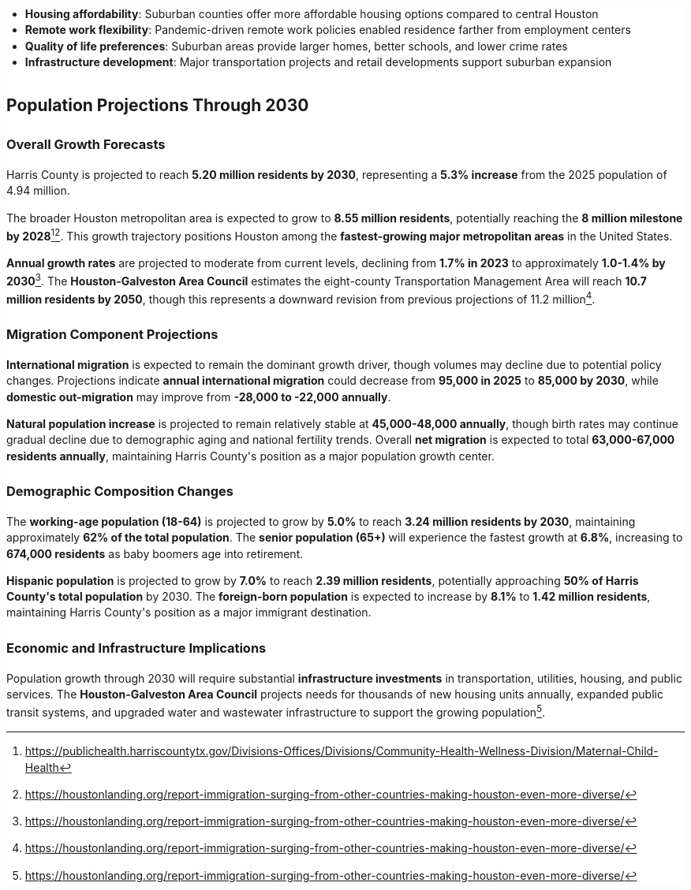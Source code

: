 - **Housing affordability**: Suburban counties offer more affordable housing options compared to central Houston
- **Remote work flexibility**: Pandemic-driven remote work policies enabled residence farther from employment centers
- **Quality of life preferences**: Suburban areas provide larger homes, better schools, and lower crime rates
- **Infrastructure development**: Major transportation projects and retail developments support suburban expansion


## Population Projections Through 2030

### Overall Growth Forecasts

Harris County is projected to reach **5.20 million residents by 2030**, representing a **5.3% increase** from the 2025 population of 4.94 million.

The broader Houston metropolitan area is expected to grow to **8.55 million residents**, potentially reaching the **8 million milestone by 2028**[^32][^33]. This growth trajectory positions Houston among the **fastest-growing major metropolitan areas** in the United States.

**Annual growth rates** are projected to moderate from current levels, declining from **1.7% in 2023** to approximately **1.0-1.4% by 2030**[^33]. The **Houston-Galveston Area Council** estimates the eight-county Transportation Management Area will reach **10.7 million residents by 2050**, though this represents a downward revision from previous projections of 11.2 million[^33].

### Migration Component Projections

**International migration** is expected to remain the dominant growth driver, though volumes may decline due to potential policy changes. Projections indicate **annual international migration** could decrease from **95,000 in 2025** to **85,000 by 2030**, while **domestic out-migration** may improve from **-28,000 to -22,000 annually**.

**Natural population increase** is projected to remain relatively stable at **45,000-48,000 annually**, though birth rates may continue gradual decline due to demographic aging and national fertility trends. Overall **net migration** is expected to total **63,000-67,000 residents annually**, maintaining Harris County's position as a major population growth center.

### Demographic Composition Changes

The **working-age population (18-64)** is projected to grow by **5.0%** to reach **3.24 million residents by 2030**, maintaining approximately **62% of the total population**. The **senior population (65+)** will experience the fastest growth at **6.8%**, increasing to **674,000 residents** as baby boomers age into retirement.

**Hispanic population** is projected to grow by **7.0%** to reach **2.39 million residents**, potentially approaching **50% of Harris County's total population** by 2030. The **foreign-born population** is expected to increase by **8.1%** to **1.42 million residents**, maintaining Harris County's position as a major immigrant destination.

### Economic and Infrastructure Implications

Population growth through 2030 will require substantial **infrastructure investments** in transportation, utilities, housing, and public services. The **Houston-Galveston Area Council** projects needs for thousands of new housing units annually, expanded public transit systems, and upgraded water and wastewater infrastructure to support the growing population[^33].


[^1]: https://worldpopulationreview.com/us-counties/texas/harris-county
[^2]: https://www.macrotrends.net/global-metrics/cities/23014/houston/population
[^3]: https://worldpopulationreview.com/us-counties/georgia/harris-county
[^4]: https://www.utsa.edu/today/2025/04/story/2025-texas-demographic-conference-preview.html
[^5]: https://houston.innovationmap.com/harris-county-population-2671382545.html
[^6]: https://wallercounty.org/assets/main/downloads/houstonareapopulation_employment_forecast-1719525917.pdf
[^7]: https://www.houstonstateofhealth.com/demographicdata?id=2675\&sectionId=935
[^8]: https://northamericancommunityhub.com/texas-projected-population-growth/
[^9]: https://www.texas-demographics.com/counties_by_population
[^10]: https://www.axios.com/local/houston/2025/05/15/houston-population-growth-census-bureau
[^11]: https://www.houstonstateofhealth.com/demographicdata?id=2675\&sectionId=938
[^12]: https://www.keranews.org/immigration/2025-05-30/texas-demographer-immigrations-population-growth
[^13]: https://worldpopulationreview.com/us-counties/texas
[^14]: https://www.houston.org/houston-data/economy-glance-april-2025
[^15]: https://www.census.gov/quickfacts/fact/table/harriscountytexas/PST045224
[^16]: https://cedarparktexasedc.com/news/texas-secures-the-no-1-ranking-for-new-residents-in-latest-census-data/
[^17]: https://www.texas-demographics.com/harris-county-demographics
[^18]: https://www.westhouston.org/2025/06/23/growth-in-greater-houston-a-look-at-whats-driving-it-and-where-its-headed/
[^19]: https://datacommons.org/place/geoId/48201
[^20]: https://demographics.texas.gov/Resources/TDC/Presentations/d1f16147-e369-4d70-b1a2-4f2a6400e5f6/20250326_SpringAffiliatesMeeting.pdf
[^21]: https://www.storagecafe.com/blog/us-interstate-migration-trends/
[^22]: https://www.billkingblog.com/blog/births-in-harris-county-on-downward-trend-for-last-decade
[^23]: https://en.wikipedia.org/wiki/History_of_Central_Americans_in_Houston
[^24]: https://www.houstonstateofhealth.com/demographicdata?id=2675\&sectionId=942
[^25]: https://nchstats.com/houston-population/
[^26]: https://www.migrationpolicy.org/news/houston-report-2023
[^27]: https://www.neilsberg.com/insights/harris-county-tx-population-by-age/
[^28]: https://myuhaulstory.com/2025/07/16/u-haul-2025-midyear-migration-trends/
[^29]: https://communityimpact.com/houston/lake-houston-humble-kingwood/health-care/2024/03/21/following-decade-of-decline-fertility-rates-rise-in-harris-county/
[^30]: https://stacker.com/stories/texas/houston/biggest-sources-immigrants-houston
[^31]: https://www.understandinghouston.org/topic/community-context/population-and-diversity/
[^32]: https://publichealth.harriscountytx.gov/Divisions-Offices/Divisions/Community-Health-Wellness-Division/Maternal-Child-Health
[^33]: https://houstonlanding.org/report-immigration-surging-from-other-countries-making-houston-even-more-diverse/
[^34]: https://kinder.rice.edu/urbanedge/houstons-15-year-growth-three-charts
[^35]: https://policycentermmh.org/2025-us-maternal-mental-health-risk-and-resources/
[^36]: https://www.migrationpolicy.org/research/profile-houston-immigrant-population-changing-policy-landscape
[^37]: https://www.houstonstateofhealth.com/demographicdata?id=38663
[^38]: https://houston.culturemap.com/news/city-life/houston-population-five-years/
[^39]: https://abc13.com/post/houston-suburban-population-outpaces-city-growth-us-census-american-community-survey/15321878/
[^40]: https://www.houstonstateofhealth.com/demographicdata?id=38550\&sectionId=942
[^41]: https://kinder.rice.edu/urbanedge/houston-region-2050-population-projections
[^42]: https://storymaps.arcgis.com/stories/02577ce64dac4ed8a8ec127ee093e670
[^43]: https://www.houstonchronicle.com/news/houston-texas/article/houston-population-suburbs-census-19747944.php
[^44]: https://www.census.gov/newsroom/press-releases/2025/vintage-2024-popest.html
[^45]: https://www.houstontx.gov/planning/Demographics/demograph_docs/PopProjections.htm
[^46]: https://www.axios.com/local/houston/2025/01/08/houston-suburbs-continue-to-boom
[^47]: https://www.houston.org/houston-data/economy-glance-june-2025/
[^48]: https://worldpopulationreview.com/zips/texas/harris-county
[^49]: https://www.har.com/ri/3989/suburban-growth-in-houston-key-development-trends-for-2025
[^50]: https://www.migrationpolicy.org/sites/default/files/publications/HoustonImmigrantsProfile_FinalWeb.pdf
[^51]: https://abc13.com/post/harris-county-population-data-shows-houstons-growth-is-largely-due-international-immigration/16124434/
[^52]: https://www.aterio.io/insights/us-population-forecast/tx/houston
[^53]: https://www.billkingblog.com/blog/nearly-all-of-harris-countys-population-growth-last-year-was-from-international-immigration
[^54]: https://www.billkingblog.com/blog/harris-county-grew-by-1-2-in-2023-but-domestic-migration-continues-slide
[^55]: https://www.houstonchronicle.com/local/themillion/article/Maps-reveal-density-of-immigrant-neighborhood-6390645.php
[^56]: https://www.youtube.com/watch?v=i6OqO5q14To
[^57]: https://demographics.texas.gov/Visualizations/2017/UrbanTexasPt3/2017_UrbanTexasPt3Report.pdf
[^58]: https://www.axios.com/local/houston/2025/03/13/harris-county-second-largest-county-by-population-houston-migration-boom
[^59]: https://demographics.texas.gov
[^60]: https://www.census.gov/newsroom/press-releases/2025/population-estimates-counties-metro-micro.html
[^61]: https://demographics.texas.gov/Projections/
[^62]: https://houston.culturemap.com/news/city-life/harris-county-population-growth-census/
[^63]: https://kinder.rice.edu/urbanedge/harris-county-bounces-back-big-way-2022-population-estimate
[^64]: https://www.understandinghouston.org/topic/health/maternal-and-child-health-houston/
[^65]: https://www.aterio.io/insights/us-population-forecast/tx
[^66]: https://www.houston.org/houston-data/population-growth/
[^67]: https://www.houston.org/download_manager/46937/18562
[^68]: https://www.houstontx.gov/planning/Demographics/demograph_docs/PopProjections2060.htm
[^69]: https://kinder.rice.edu/urbanedge/projections-show-how-houston-and-country-will-change-2030
[^70]: https://hcoed.harriscountytx.gov/docs/publications/HarrisCounty_FastFacts_Apr2024.pdf
[^71]: https://hcoed.harriscountytx.gov/docs/publications/Harris_County_Economic_Highlights_Booklet_2024.pdf
[^72]: https://utsystem.edu/offices/population-health/overview/infant-mortality-rates-texas
[^73]: http://houstoncommunitysustainability.org/maps/performanceanalysisAllGeos/Population Growthh.pdf
[^74]: https://ppl-ai-code-interpreter-files.s3.amazonaws.com/web/direct-files/81d8007b5d6749b708f86dd0375fb4d1/293aa52b-46be-4e55-bc34-3dc61bc9f168/e115e922.csv
[^75]: https://ppl-ai-code-interpreter-files.s3.amazonaws.com/web/direct-files/81d8007b5d6749b708f86dd0375fb4d1/293aa52b-46be-4e55-bc34-3dc61bc9f168/162639b5.csv
[^76]: https://ppl-ai-code-interpreter-files.s3.amazonaws.com/web/direct-files/81d8007b5d6749b708f86dd0375fb4d1/293aa52b-46be-4e55-bc34-3dc61bc9f168/d43a1b74.csv
[^77]: https://ppl-ai-code-interpreter-files.s3.amazonaws.com/web/direct-files/81d8007b5d6749b708f86dd0375fb4d1/34c84dab-2d22-49b2-a428-b0dc40eb43ec/27e0dfda.csv
[^78]: https://ppl-ai-code-interpreter-files.s3.amazonaws.com/web/direct-files/81d8007b5d6749b708f86dd0375fb4d1/34c84dab-2d22-49b2-a428-b0dc40eb43ec/415699e3.csv
[^79]: https://ppl-ai-code-interpreter-files.s3.amazonaws.com/web/direct-files/81d8007b5d6749b708f86dd0375fb4d1/34c84dab-2d22-49b2-a428-b0dc40eb43ec/39c2664c.csv
[^80]: https://ppl-ai-code-interpreter-files.s3.amazonaws.com/web/direct-files/81d8007b5d6749b708f86dd0375fb4d1/34c84dab-2d22-49b2-a428-b0dc40eb43ec/478aa810.csv
[^81]: https://ppl-ai-code-interpreter-files.s3.amazonaws.com/web/direct-files/81d8007b5d6749b708f86dd0375fb4d1/34c84dab-2d22-49b2-a428-b0dc40eb43ec/f233a6a8.csv